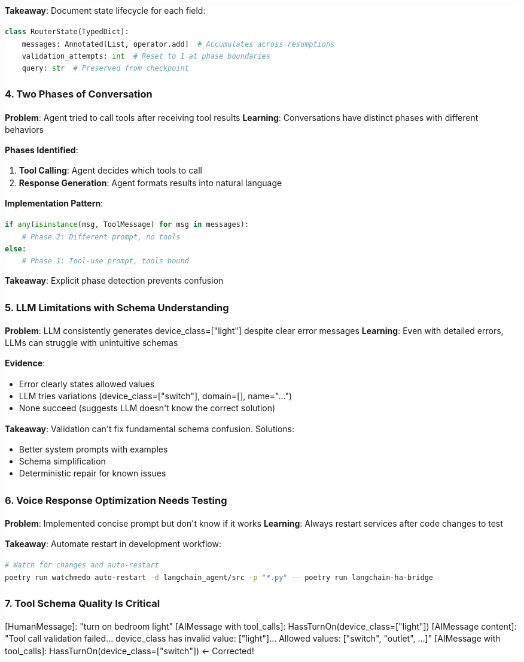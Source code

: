 **Takeaway**: Document state lifecycle for each field:
```python
class RouterState(TypedDict):
    messages: Annotated[List, operator.add]  # Accumulates across resumptions
    validation_attempts: int  # Reset to 1 at phase boundaries
    query: str  # Preserved from checkpoint
```

### 4. Two Phases of Conversation

**Problem**: Agent tried to call tools after receiving tool results
**Learning**: Conversations have distinct phases with different behaviors

**Phases Identified**:
1. **Tool Calling**: Agent decides which tools to call
2. **Response Generation**: Agent formats results into natural language

**Implementation Pattern**:
```python
if any(isinstance(msg, ToolMessage) for msg in messages):
    # Phase 2: Different prompt, no tools
else:
    # Phase 1: Tool-use prompt, tools bound
```

**Takeaway**: Explicit phase detection prevents confusion

### 5. LLM Limitations with Schema Understanding

**Problem**: LLM consistently generates device_class=["light"] despite clear error messages
**Learning**: Even with detailed errors, LLMs can struggle with unintuitive schemas

**Evidence**:
- Error clearly states allowed values
- LLM tries variations (device_class=["switch"], domain=[], name="...")
- None succeed (suggests LLM doesn't know the correct solution)

**Takeaway**: Validation can't fix fundamental schema confusion. Solutions:
- Better system prompts with examples
- Schema simplification
- Deterministic repair for known issues

### 6. Voice Response Optimization Needs Testing

**Problem**: Implemented concise prompt but don't know if it works
**Learning**: Always restart services after code changes to test

**Takeaway**: Automate restart in development workflow:
```bash
# Watch for changes and auto-restart
poetry run watchmedo auto-restart -d langchain_agent/src -p "*.py" -- poetry run langchain-ha-bridge
```

### 7. Tool Schema Quality Is Critical


[HumanMessage]: "turn on bedroom light"
[AIMessage with tool_calls]: HassTurnOn(device_class=["light"])
[AIMessage content]: "Tool call validation failed... device_class has invalid value: ["light"]... Allowed values: ["switch", "outlet", ...]"
[AIMessage with tool_calls]: HassTurnOn(device_class=["switch"])  ← Corrected!